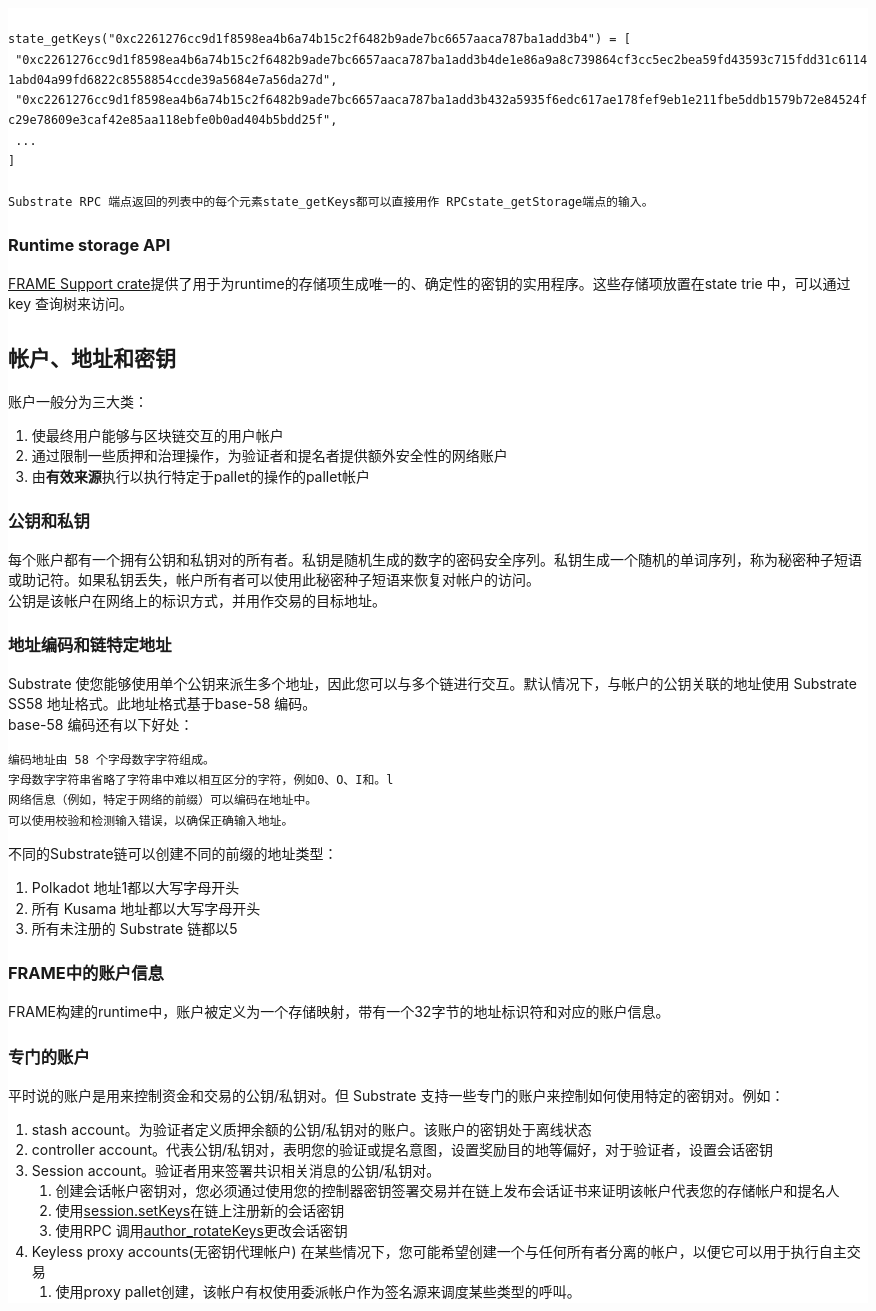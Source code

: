 ````

state_getKeys("0xc2261276cc9d1f8598ea4b6a74b15c2f6482b9ade7bc6657aaca787ba1add3b4") = [
 "0xc2261276cc9d1f8598ea4b6a74b15c2f6482b9ade7bc6657aaca787ba1add3b4de1e86a9a8c739864cf3cc5ec2bea59fd43593c715fdd31c61141abd04a99fd6822c8558854ccde39a5684e7a56da27d",
 "0xc2261276cc9d1f8598ea4b6a74b15c2f6482b9ade7bc6657aaca787ba1add3b432a5935f6edc617ae178fef9eb1e211fbe5ddb1579b72e84524fc29e78609e3caf42e85aa118ebfe0b0ad404b5bdd25f",
 ...
]

Substrate RPC 端点返回的列表中的每个元素state_getKeys都可以直接用作 RPCstate_getStorage端点的输入。
````
### Runtime storage API
[FRAME Support crate](https://paritytech.github.io/substrate/master/frame_support/index.html)提供了用于为runtime的存储项生成唯一的、确定性的密钥的实用程序。这些存储项放置在state trie 中，可以通过 key 查询树来访问。  

## 帐户、地址和密钥
账户一般分为三大类：  
1. 使最终用户能够与区块链交互的用户帐户
2. 通过限制一些质押和治理操作，为验证者和提名者提供额外安全性的网络账户
3. 由**有效来源**执行以执行特定于pallet的操作的pallet帐户
### 公钥和私钥
每个账户都有一个拥有公钥和私钥对的所有者。私钥是随机生成的数字的密码安全序列。私钥生成一个随机的单词序列，称为秘密种子短语或助记符。如果私钥丢失，帐户所有者可以使用此秘密种子短语来恢复对帐户的访问。  
公钥是该帐户在网络上的标识方式，并用作交易的目标地址。  
### 地址编码和链特定地址
Substrate 使您能够使用单个公钥来派生多个地址，因此您可以与多个链进行交互。默认情况下，与帐户的公钥关联的地址使用 Substrate SS58 地址格式。此地址格式基于base-58 编码。  
base-58 编码还有以下好处：

    编码地址由 58 个字母数字字符组成。
    字母数字字符串省略了字符串中难以相互区分的字符，例如0、O、I和。l
    网络信息（例如，特定于网络的前缀）可以编码在地址中。
    可以使用校验和检测输入错误，以确保正确输入地址。

不同的Substrate链可以创建不同的前缀的地址类型：
1. Polkadot 地址1都以大写字母开头
2. 所有 Kusama 地址都以大写字母开头
3. 所有未注册的 Substrate 链都以5

### FRAME中的账户信息
FRAME构建的runtime中，账户被定义为一个存储映射，带有一个32字节的地址标识符和对应的账户信息。

### 专门的账户
平时说的账户是用来控制资金和交易的公钥/私钥对。但 Substrate 支持一些专门的账户来控制如何使用特定的密钥对。例如：
1. stash account。为验证者定义质押余额的公钥/私钥对的账户。该账户的密钥处于离线状态
2. controller account。代表公钥/私钥对，表明您的验证或提名意图，设置奖励目的地等偏好，对于验证者，设置会话密钥
3. Session account。验证者用来签署共识相关消息的公钥/私钥对。
   1. 创建会话帐户密钥对，您必须通过使用您的控制器密钥签署交易并在链上发布会话证书来证明该帐户代表您的存储帐户和提名人
   2. 使用[session.setKeys](https://paritytech.github.io/substrate/master/pallet_session/pallet/struct.Pallet.html#method.set_keys)在链上注册新的会话密钥
   3. 使用RPC 调用[author_rotateKeys](https://paritytech.github.io/substrate/master/sc_rpc/author/trait.AuthorApiClient.html#tymethod.rotate_keys)更改会话密钥
4. Keyless proxy accounts(无密钥代理帐户) 在某些情况下，您可能希望创建一个与任何所有者分离的帐户，以便它可以用于执行自主交易
   1. 使用proxy pallet创建，该帐户有权使用委派帐户作为签名源来调度某些类型的呼叫。
